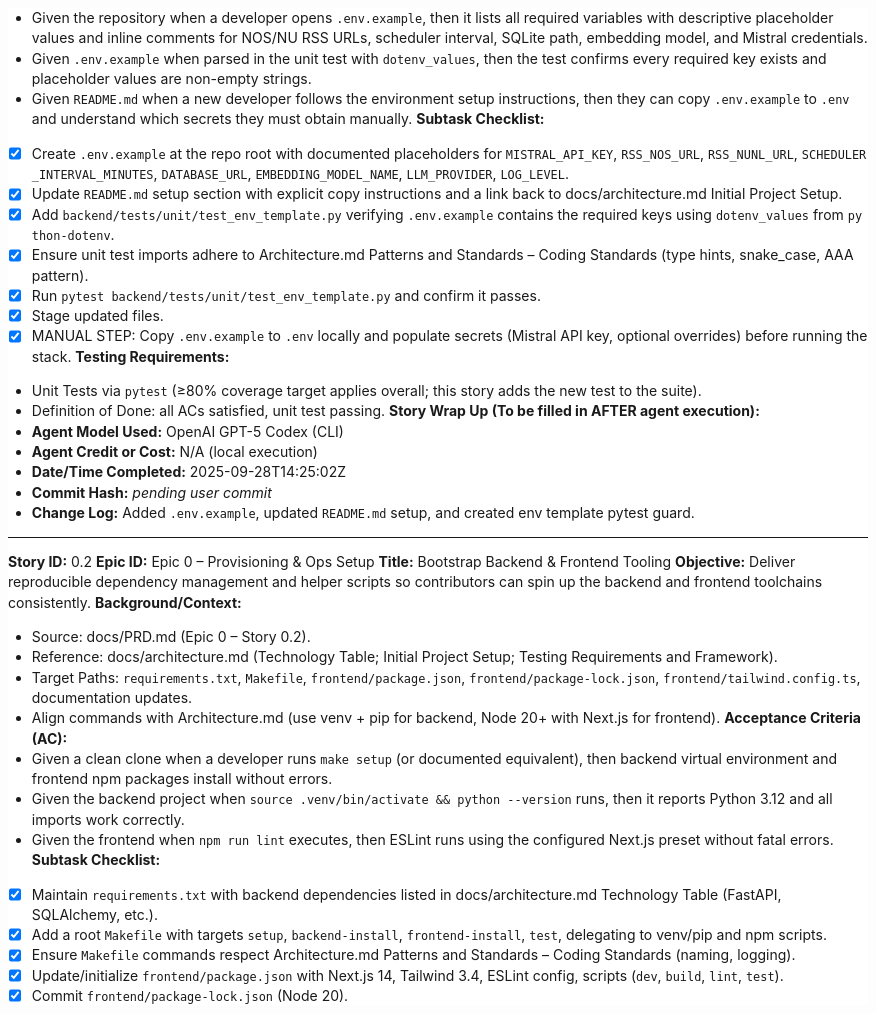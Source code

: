 - Given the repository when a developer opens `.env.example`, then it lists all required variables with descriptive placeholder values and inline comments for NOS/NU RSS URLs, scheduler interval, SQLite path, embedding model, and Mistral credentials.
- Given `.env.example` when parsed in the unit test with `dotenv_values`, then the test confirms every required key exists and placeholder values are non-empty strings.
- Given `README.md` when a new developer follows the environment setup instructions, then they can copy `.env.example` to `.env` and understand which secrets they must obtain manually.
**Subtask Checklist:**
- [x] Create `.env.example` at the repo root with documented placeholders for `MISTRAL_API_KEY`, `RSS_NOS_URL`, `RSS_NUNL_URL`, `SCHEDULER_INTERVAL_MINUTES`, `DATABASE_URL`, `EMBEDDING_MODEL_NAME`, `LLM_PROVIDER`, `LOG_LEVEL`.
- [x] Update `README.md` setup section with explicit copy instructions and a link back to docs/architecture.md Initial Project Setup.
- [x] Add `backend/tests/unit/test_env_template.py` verifying `.env.example` contains the required keys using `dotenv_values` from `python-dotenv`.
- [x] Ensure unit test imports adhere to Architecture.md Patterns and Standards – Coding Standards (type hints, snake_case, AAA pattern).
- [x] Run `pytest backend/tests/unit/test_env_template.py` and confirm it passes.
- [x] Stage updated files.
- [x] MANUAL STEP: Copy `.env.example` to `.env` locally and populate secrets (Mistral API key, optional overrides) before running the stack.
**Testing Requirements:**
- Unit Tests via `pytest` (≥80% coverage target applies overall; this story adds the new test to the suite).
- Definition of Done: all ACs satisfied, unit test passing.
**Story Wrap Up (To be filled in AFTER agent execution):**
- **Agent Model Used:** OpenAI GPT-5 Codex (CLI)
- **Agent Credit or Cost:** N/A (local execution)
- **Date/Time Completed:** 2025-09-28T14:25:02Z
- **Commit Hash:** _pending user commit_
- **Change Log:** Added `.env.example`, updated `README.md` setup, and created env template pytest guard.

---
**Story ID:** 0.2
**Epic ID:** Epic 0 – Provisioning & Ops Setup
**Title:** Bootstrap Backend & Frontend Tooling
**Objective:** Deliver reproducible dependency management and helper scripts so contributors can spin up the backend and frontend toolchains consistently.
**Background/Context:**
- Source: docs/PRD.md (Epic 0 – Story 0.2).
- Reference: docs/architecture.md (Technology Table; Initial Project Setup; Testing Requirements and Framework).
- Target Paths: `requirements.txt`, `Makefile`, `frontend/package.json`, `frontend/package-lock.json`, `frontend/tailwind.config.ts`, documentation updates.
- Align commands with Architecture.md (use venv + pip for backend, Node 20+ with Next.js for frontend).
**Acceptance Criteria (AC):**
- Given a clean clone when a developer runs `make setup` (or documented equivalent), then backend virtual environment and frontend npm packages install without errors.
- Given the backend project when `source .venv/bin/activate && python --version` runs, then it reports Python 3.12 and all imports work correctly.
- Given the frontend when `npm run lint` executes, then ESLint runs using the configured Next.js preset without fatal errors.
**Subtask Checklist:**
- [x] Maintain `requirements.txt` with backend dependencies listed in docs/architecture.md Technology Table (FastAPI, SQLAlchemy, etc.).
- [x] Add a root `Makefile` with targets `setup`, `backend-install`, `frontend-install`, `test`, delegating to venv/pip and npm scripts.
- [x] Ensure `Makefile` commands respect Architecture.md Patterns and Standards – Coding Standards (naming, logging).
- [x] Update/initialize `frontend/package.json` with Next.js 14, Tailwind 3.4, ESLint config, scripts (`dev`, `build`, `lint`, `test`).
- [x] Commit `frontend/package-lock.json` (Node 20).
